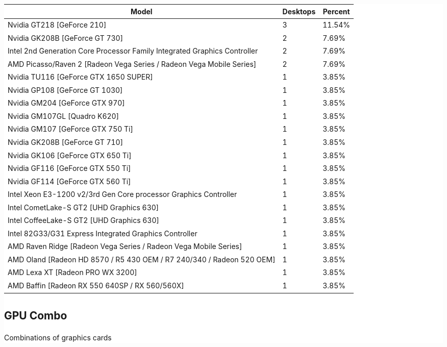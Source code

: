 | Model                                                                     | Desktops | Percent |
|---------------------------------------------------------------------------|----------|---------|
| Nvidia GT218 [GeForce 210]                                                | 3        | 11.54%  |
| Nvidia GK208B [GeForce GT 730]                                            | 2        | 7.69%   |
| Intel 2nd Generation Core Processor Family Integrated Graphics Controller | 2        | 7.69%   |
| AMD Picasso/Raven 2 [Radeon Vega Series / Radeon Vega Mobile Series]      | 2        | 7.69%   |
| Nvidia TU116 [GeForce GTX 1650 SUPER]                                     | 1        | 3.85%   |
| Nvidia GP108 [GeForce GT 1030]                                            | 1        | 3.85%   |
| Nvidia GM204 [GeForce GTX 970]                                            | 1        | 3.85%   |
| Nvidia GM107GL [Quadro K620]                                              | 1        | 3.85%   |
| Nvidia GM107 [GeForce GTX 750 Ti]                                         | 1        | 3.85%   |
| Nvidia GK208B [GeForce GT 710]                                            | 1        | 3.85%   |
| Nvidia GK106 [GeForce GTX 650 Ti]                                         | 1        | 3.85%   |
| Nvidia GF116 [GeForce GTX 550 Ti]                                         | 1        | 3.85%   |
| Nvidia GF114 [GeForce GTX 560 Ti]                                         | 1        | 3.85%   |
| Intel Xeon E3-1200 v2/3rd Gen Core processor Graphics Controller          | 1        | 3.85%   |
| Intel CometLake-S GT2 [UHD Graphics 630]                                  | 1        | 3.85%   |
| Intel CoffeeLake-S GT2 [UHD Graphics 630]                                 | 1        | 3.85%   |
| Intel 82G33/G31 Express Integrated Graphics Controller                    | 1        | 3.85%   |
| AMD Raven Ridge [Radeon Vega Series / Radeon Vega Mobile Series]          | 1        | 3.85%   |
| AMD Oland [Radeon HD 8570 / R5 430 OEM / R7 240/340 / Radeon 520 OEM]     | 1        | 3.85%   |
| AMD Lexa XT [Radeon PRO WX 3200]                                          | 1        | 3.85%   |
| AMD Baffin [Radeon RX 550 640SP / RX 560/560X]                            | 1        | 3.85%   |

GPU Combo
---------

Combinations of graphics cards
